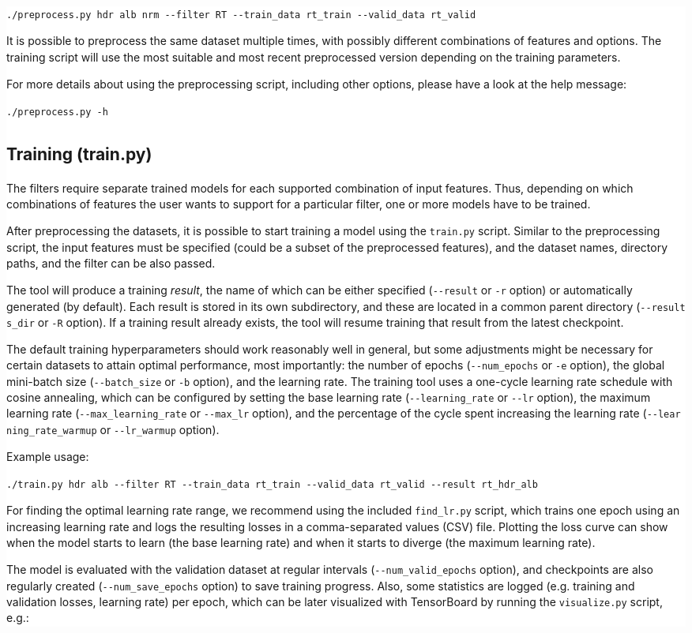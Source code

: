     ./preprocess.py hdr alb nrm --filter RT --train_data rt_train --valid_data rt_valid

It is possible to preprocess the same dataset multiple times, with possibly
different combinations of features and options. The training script will use
the most suitable and most recent preprocessed version depending on the training
parameters.

For more details about using the preprocessing script, including other options,
please have a look at the help message:

    ./preprocess.py -h

Training (train.py)
-------------------

The filters require separate trained models for each supported combination of
input features. Thus, depending on which combinations of features the user wants
to support for a particular filter, one or more models have to be trained.

After preprocessing the datasets, it is possible to start training a model using
the `train.py` script. Similar to the preprocessing script, the input features
must be specified (could be a subset of the preprocessed features), and the
dataset names, directory paths, and the filter can be also passed.

The tool will produce a training *result*, the name of which can be either
specified (`--result` or `-r` option) or automatically generated (by default).
Each result is stored in its own subdirectory, and these are located in a common
parent directory (`--results_dir` or `-R` option). If a training result already
exists, the tool will resume training that result from the latest checkpoint.

The default training hyperparameters should work reasonably well in general,
but some adjustments might be necessary for certain datasets to attain optimal
performance, most importantly: the number of epochs (`--num_epochs` or `-e`
option), the global mini-batch size (`--batch_size` or `-b` option), and the
learning rate. The training tool uses a one-cycle learning rate schedule with
cosine annealing, which can be configured by setting the base learning rate
(`--learning_rate` or `--lr` option), the maximum learning rate
(`--max_learning_rate` or `--max_lr` option), and the percentage of the cycle
spent increasing the learning rate (`--learning_rate_warmup` or `--lr_warmup`
option).

Example usage:

    ./train.py hdr alb --filter RT --train_data rt_train --valid_data rt_valid --result rt_hdr_alb

For finding the optimal learning rate range, we recommend using the included
`find_lr.py` script, which trains one epoch using an increasing learning rate
and logs the resulting losses in a comma-separated values (CSV) file. Plotting
the loss curve can show when the model starts to learn (the base learning
rate) and when it starts to diverge (the maximum learning rate).

The model is evaluated with the validation dataset at regular intervals
(`--num_valid_epochs` option), and checkpoints are also regularly created
(`--num_save_epochs` option) to save training progress. Also, some statistics
are logged (e.g. training and validation losses, learning rate) per epoch,
which can be later visualized with TensorBoard by running the `visualize.py`
script, e.g.:
